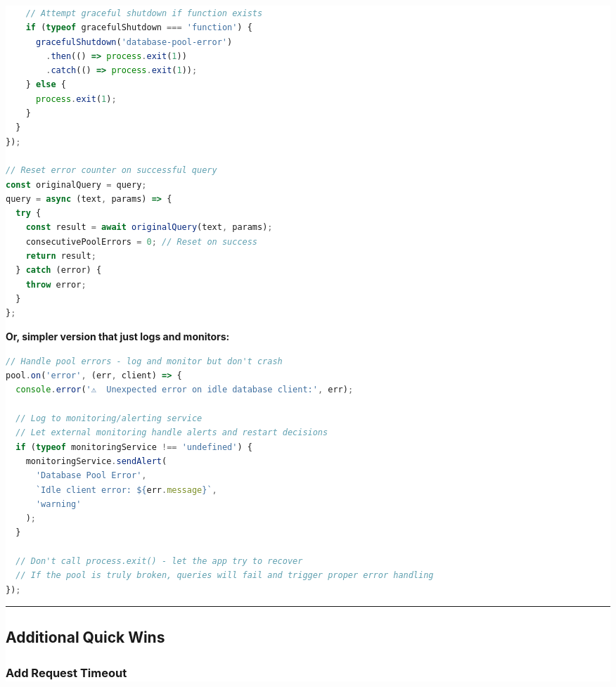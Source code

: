 ```javascript
    // Attempt graceful shutdown if function exists
    if (typeof gracefulShutdown === 'function') {
      gracefulShutdown('database-pool-error')
        .then(() => process.exit(1))
        .catch(() => process.exit(1));
    } else {
      process.exit(1);
    }
  }
});

// Reset error counter on successful query
const originalQuery = query;
query = async (text, params) => {
  try {
    const result = await originalQuery(text, params);
    consecutivePoolErrors = 0; // Reset on success
    return result;
  } catch (error) {
    throw error;
  }
};
```

**Or, simpler version that just logs and monitors:**

```javascript
// Handle pool errors - log and monitor but don't crash
pool.on('error', (err, client) => {
  console.error('⚠️  Unexpected error on idle database client:', err);

  // Log to monitoring/alerting service
  // Let external monitoring handle alerts and restart decisions
  if (typeof monitoringService !== 'undefined') {
    monitoringService.sendAlert(
      'Database Pool Error',
      `Idle client error: ${err.message}`,
      'warning'
    );
  }

  // Don't call process.exit() - let the app try to recover
  // If the pool is truly broken, queries will fail and trigger proper error handling
});
```

---

## Additional Quick Wins

### Add Request Timeout
